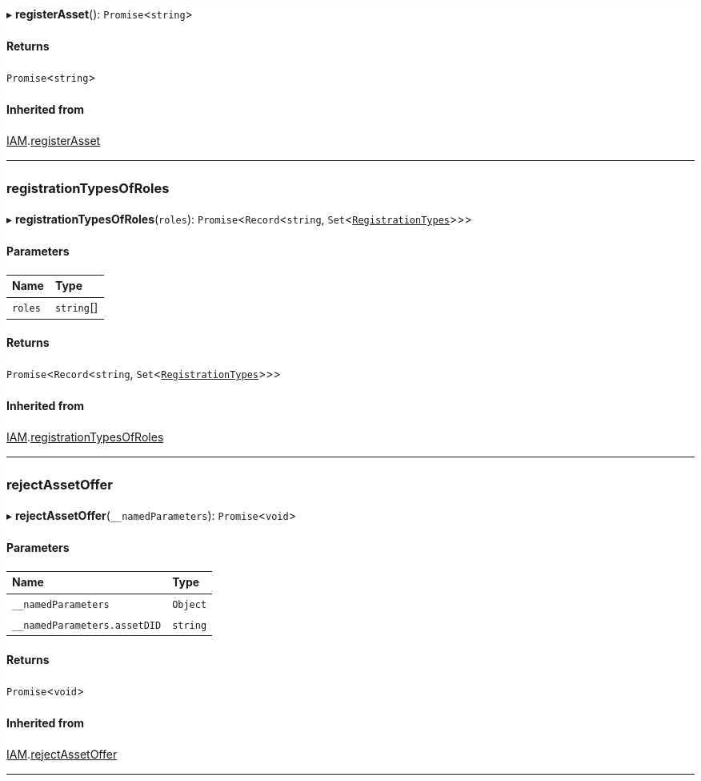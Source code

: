 ▸ **registerAsset**(): `Promise`<`string`\>

#### Returns

`Promise`<`string`\>

#### Inherited from

[IAM](iam.IAM.md).[registerAsset](iam.IAM.md#registerasset)

___

### registrationTypesOfRoles

▸ **registrationTypesOfRoles**(`roles`): `Promise`<`Record`<`string`, `Set`<[`RegistrationTypes`](../enums/cacheServerClient_cacheServerClient_types.RegistrationTypes.md)\>\>\>

#### Parameters

| Name | Type |
| :------ | :------ |
| `roles` | `string`[] |

#### Returns

`Promise`<`Record`<`string`, `Set`<[`RegistrationTypes`](../enums/cacheServerClient_cacheServerClient_types.RegistrationTypes.md)\>\>\>

#### Inherited from

[IAM](iam.IAM.md).[registrationTypesOfRoles](iam.IAM.md#registrationtypesofroles)

___

### rejectAssetOffer

▸ **rejectAssetOffer**(`__namedParameters`): `Promise`<`void`\>

#### Parameters

| Name | Type |
| :------ | :------ |
| `__namedParameters` | `Object` |
| `__namedParameters.assetDID` | `string` |

#### Returns

`Promise`<`void`\>

#### Inherited from

[IAM](iam.IAM.md).[rejectAssetOffer](iam.IAM.md#rejectassetoffer)

___
